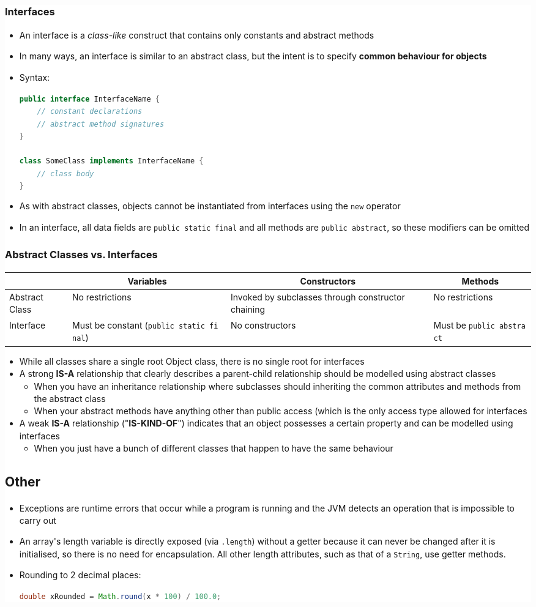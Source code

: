 ### Interfaces

- An interface is a *class-like* construct that contains only constants and abstract methods
- In many ways, an interface is similar to an abstract class, but the intent is to specify **common behaviour for objects**
- Syntax:

  ```java
  public interface InterfaceName {
      // constant declarations
      // abstract method signatures
  }

  class SomeClass implements InterfaceName {
      // class body
  }
  ```

- As with abstract classes, objects cannot be instantiated from interfaces using the `new` operator
- In an interface, all data fields are `public static final` and all methods are `public abstract`, so these modifiers can be omitted

### Abstract Classes vs. Interfaces

|                | Variables                                | Constructors                                       | Methods                   |
|----------------|------------------------------------------|----------------------------------------------------|---------------------------|
| Abstract Class | No restrictions                          | Invoked by subclasses through constructor chaining | No restrictions           |
| Interface      | Must be constant (`public static final`) | No constructors                                    | Must be `public abstract` |

- While all classes share a single root Object class, there is no single root for interfaces
- A strong **IS-A** relationship that clearly describes a parent-child relationship should be modelled using abstract classes
  - When you have an inheritance relationship where subclasses should inheriting the common attributes and methods from the abstract class
  - When your abstract methods have anything other than public access (which is the only access type allowed for interfaces
- A weak **IS-A** relationship ("**IS-KIND-OF**") indicates that an object possesses a certain property and can be modelled using interfaces
  - When you just have a bunch of different classes that happen to have the same behaviour


## Other

- Exceptions are runtime errors that occur while a program is running and the JVM detects an operation that is impossible to carry out
- An array's length variable is directly exposed (via `.length`) without a getter because it can never be changed after it is initialised, so there is no need for encapsulation. All other length attributes, such as that of a `String`, use getter methods.
- Rounding to 2 decimal places:

  ```java
  double xRounded = Math.round(x * 100) / 100.0;
  ```
